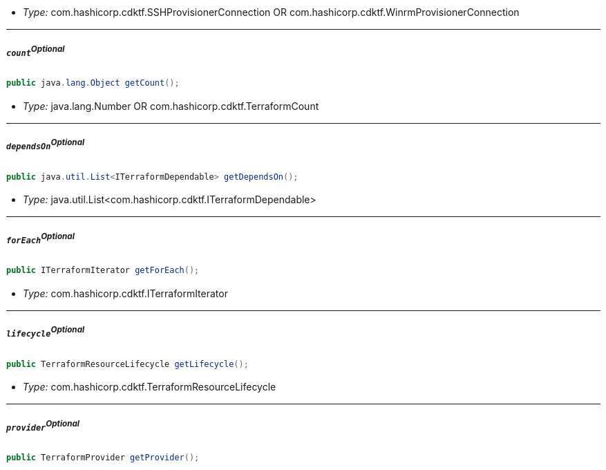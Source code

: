 - *Type:* com.hashicorp.cdktf.SSHProvisionerConnection OR com.hashicorp.cdktf.WinrmProvisionerConnection

---

##### `count`<sup>Optional</sup> <a name="count" id="@cdktf/provider-opentelekomcloud.wafPolicyV1.WafPolicyV1Config.property.count"></a>

```java
public java.lang.Object getCount();
```

- *Type:* java.lang.Number OR com.hashicorp.cdktf.TerraformCount

---

##### `dependsOn`<sup>Optional</sup> <a name="dependsOn" id="@cdktf/provider-opentelekomcloud.wafPolicyV1.WafPolicyV1Config.property.dependsOn"></a>

```java
public java.util.List<ITerraformDependable> getDependsOn();
```

- *Type:* java.util.List<com.hashicorp.cdktf.ITerraformDependable>

---

##### `forEach`<sup>Optional</sup> <a name="forEach" id="@cdktf/provider-opentelekomcloud.wafPolicyV1.WafPolicyV1Config.property.forEach"></a>

```java
public ITerraformIterator getForEach();
```

- *Type:* com.hashicorp.cdktf.ITerraformIterator

---

##### `lifecycle`<sup>Optional</sup> <a name="lifecycle" id="@cdktf/provider-opentelekomcloud.wafPolicyV1.WafPolicyV1Config.property.lifecycle"></a>

```java
public TerraformResourceLifecycle getLifecycle();
```

- *Type:* com.hashicorp.cdktf.TerraformResourceLifecycle

---

##### `provider`<sup>Optional</sup> <a name="provider" id="@cdktf/provider-opentelekomcloud.wafPolicyV1.WafPolicyV1Config.property.provider"></a>

```java
public TerraformProvider getProvider();
```
